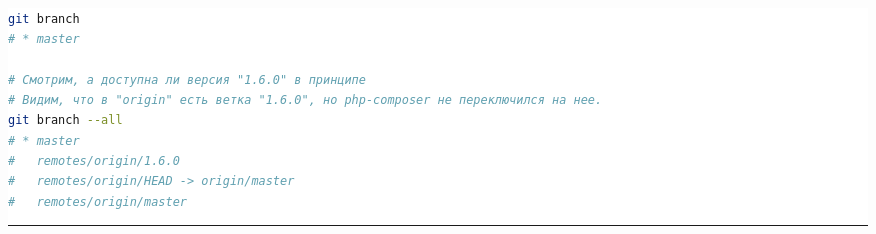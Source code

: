 ````BASH
git branch 
# * master

# Смотрим, а доступна ли версия "1.6.0" в принципе
# Видим, что в "origin" есть ветка "1.6.0", но php-composer не переключился на нее.  
git branch --all
# * master
#   remotes/origin/1.6.0
#   remotes/origin/HEAD -> origin/master
#   remotes/origin/master
````

<hr/>
